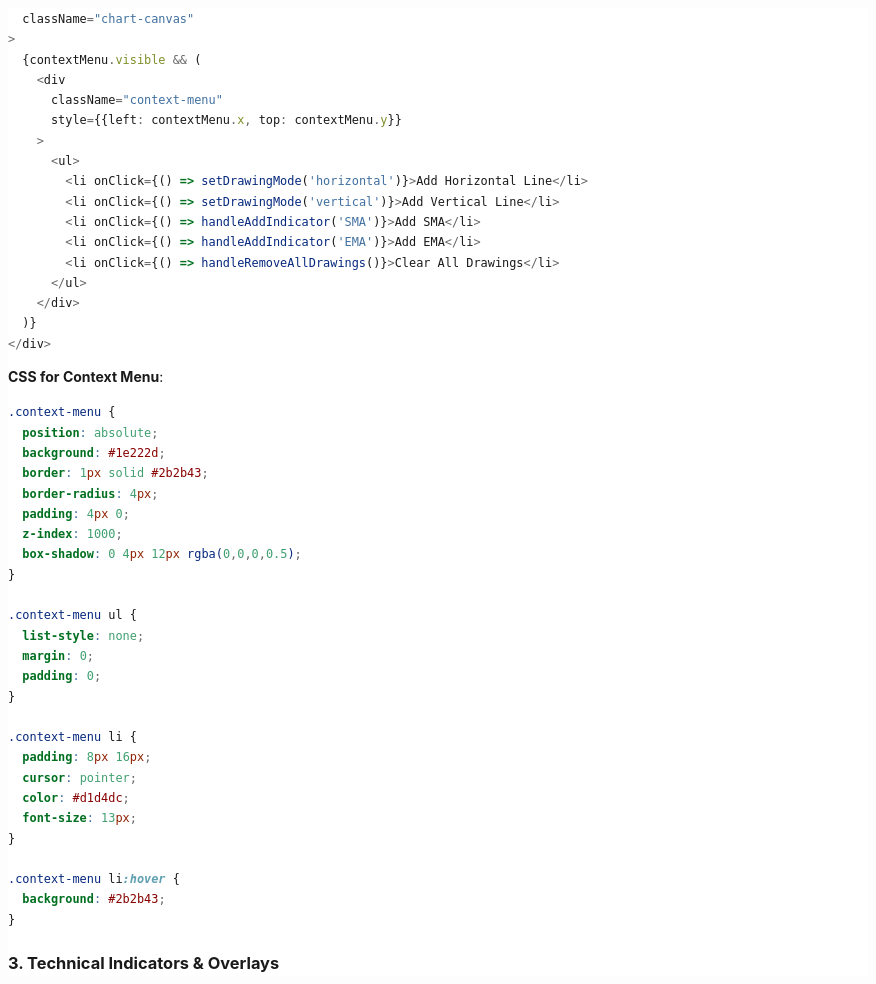 ```typescript
  className="chart-canvas"
>
  {contextMenu.visible && (
    <div
      className="context-menu"
      style={{left: contextMenu.x, top: contextMenu.y}}
    >
      <ul>
        <li onClick={() => setDrawingMode('horizontal')}>Add Horizontal Line</li>
        <li onClick={() => setDrawingMode('vertical')}>Add Vertical Line</li>
        <li onClick={() => handleAddIndicator('SMA')}>Add SMA</li>
        <li onClick={() => handleAddIndicator('EMA')}>Add EMA</li>
        <li onClick={() => handleRemoveAllDrawings()}>Clear All Drawings</li>
      </ul>
    </div>
  )}
</div>
```

**CSS for Context Menu**:
```css
.context-menu {
  position: absolute;
  background: #1e222d;
  border: 1px solid #2b2b43;
  border-radius: 4px;
  padding: 4px 0;
  z-index: 1000;
  box-shadow: 0 4px 12px rgba(0,0,0,0.5);
}

.context-menu ul {
  list-style: none;
  margin: 0;
  padding: 0;
}

.context-menu li {
  padding: 8px 16px;
  cursor: pointer;
  color: #d1d4dc;
  font-size: 13px;
}

.context-menu li:hover {
  background: #2b2b43;
}
```

### 3. Technical Indicators & Overlays

